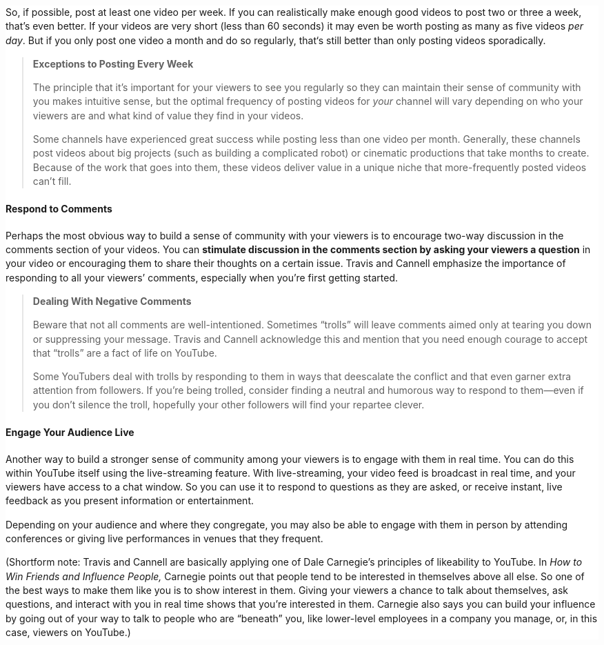 So, if possible, post at least one video per week. If you can realistically make enough good videos to post two or three a week, that’s even better. If your videos are very short (less than 60 seconds) it may even be worth posting as many as five videos _per day_. But if you only post one video a month and do so regularly, that‘s still better than only posting videos sporadically.

> **Exceptions to Posting Every Week**
> 
> The principle that it’s important for your viewers to see you regularly so they can maintain their sense of community with you makes intuitive sense, but the optimal frequency of posting videos for _your_ channel will vary depending on who your viewers are and what kind of value they find in your videos.
> 
> Some channels have experienced great success while posting less than one video per month. Generally, these channels post videos about big projects (such as building a complicated robot) or cinematic productions that take months to create. Because of the work that goes into them, these videos deliver value in a unique niche that more-frequently posted videos can’t fill.

#### Respond to Comments

Perhaps the most obvious way to build a sense of community with your viewers is to encourage two-way discussion in the comments section of your videos. You can **stimulate discussion in the comments section by asking your viewers a question** in your video or encouraging them to share their thoughts on a certain issue. Travis and Cannell emphasize the importance of responding to all your viewers’ comments, especially when you’re first getting started.

> **Dealing With Negative Comments**
> 
> Beware that not all comments are well-intentioned. Sometimes “trolls” will leave comments aimed only at tearing you down or suppressing your message. Travis and Cannell acknowledge this and mention that you need enough courage to accept that “trolls” are a fact of life on YouTube.
> 
> Some YouTubers deal with trolls by responding to them in ways that deescalate the conflict and that even garner extra attention from followers. If you’re being trolled, consider finding a neutral and humorous way to respond to them—even if you don’t silence the troll, hopefully your other followers will find your repartee clever.

#### Engage Your Audience Live

Another way to build a stronger sense of community among your viewers is to engage with them in real time. You can do this within YouTube itself using the live-streaming feature. With live-streaming, your video feed is broadcast in real time, and your viewers have access to a chat window. So you can use it to respond to questions as they are asked, or receive instant, live feedback as you present information or entertainment.

Depending on your audience and where they congregate, you may also be able to engage with them in person by attending conferences or giving live performances in venues that they frequent.

(Shortform note: Travis and Cannell are basically applying one of Dale Carnegie’s principles of likeability to YouTube. In _How to Win Friends and Influence People,_ Carnegie points out that people tend to be interested in themselves above all else. So one of the best ways to make them like you is to show interest in them. Giving your viewers a chance to talk about themselves, ask questions, and interact with you in real time shows that you’re interested in them. Carnegie also says you can build your influence by going out of your way to talk to people who are “beneath” you, like lower-level employees in a company you manage, or, in this case, viewers on YouTube.)
